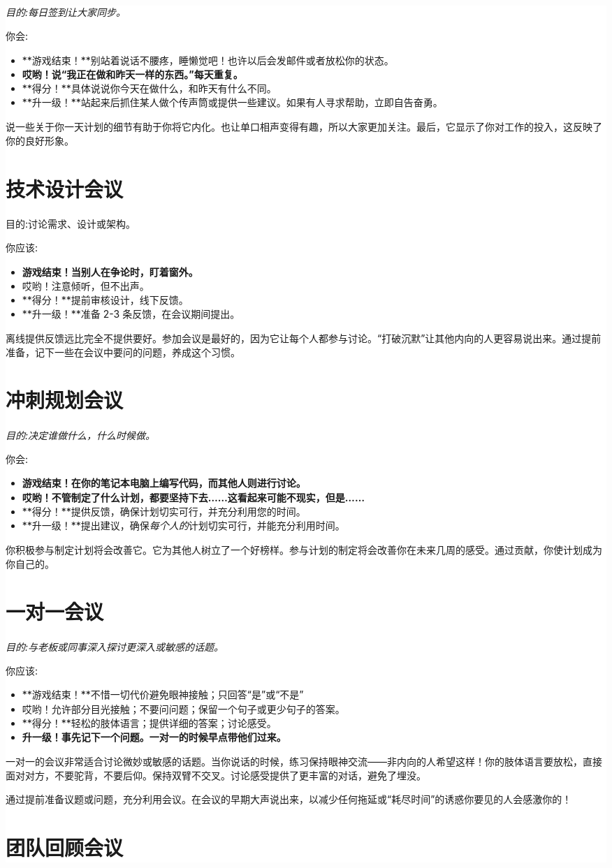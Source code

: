 *目的:每日签到让大家同步。*

你会:

*   **游戏结束！**别站着说话不腰疼，睡懒觉吧！也许以后会发邮件或者放松你的状态。
*   **哎哟！说“我正在做和昨天一样的东西。”每天重复。**
*   **得分！**具体说说你今天在做什么，和昨天有什么不同。
*   **升一级！**站起来后抓住某人做个传声筒或提供一些建议。如果有人寻求帮助，立即自告奋勇。

说一些关于你一天计划的细节有助于你将它内化。也让单口相声变得有趣，所以大家更加关注。最后，它显示了你对工作的投入，这反映了你的良好形象。

# 技术设计会议

目的:讨论需求、设计或架构。

你应该:

*   **游戏结束！当别人在争论时，盯着窗外。**
*   哎哟！注意倾听，但不出声。
*   **得分！**提前审核设计，线下反馈。
*   **升一级！**准备 2-3 条反馈，在会议期间提出。

离线提供反馈远比完全不提供要好。参加会议是最好的，因为它让每个人都参与讨论。“打破沉默”让其他内向的人更容易说出来。通过提前准备，记下一些在会议中要问的问题，养成这个习惯。

# 冲刺规划会议

*目的:决定谁做什么，什么时候做。*

你会:

*   **游戏结束！在你的笔记本电脑上编写代码，而其他人则进行讨论。**
*   **哎哟！不管制定了什么计划，都要坚持下去……这看起来可能不现实，但是……**
*   **得分！**提供反馈，确保计划切实可行，并充分利用您的时间。
*   **升一级！**提出建议，确保*每个人的*计划切实可行，并能充分利用时间。

你积极参与制定计划将会改善它。它为其他人树立了一个好榜样。参与计划的制定将会改善你在未来几周的感受。通过贡献，你使计划成为你自己的。

# 一对一会议

*目的:与老板或同事深入探讨更深入或敏感的话题。*

你应该:

*   **游戏结束！**不惜一切代价避免眼神接触；只回答“是”或“不是”
*   哎哟！允许部分目光接触；不要问问题；保留一个句子或更少句子的答案。
*   **得分！**轻松的肢体语言；提供详细的答案；讨论感受。
*   **升一级！事先记下一个问题。一对一的时候早点带他们过来。**

一对一的会议非常适合讨论微妙或敏感的话题。当你说话的时候，练习保持眼神交流——非内向的人希望这样！你的肢体语言要放松，直接面对对方，不要驼背，不要后仰。保持双臂不交叉。讨论感受提供了更丰富的对话，避免了埋没。

通过提前准备议题或问题，充分利用会议。在会议的早期大声说出来，以减少任何拖延或“耗尽时间”的诱惑你要见的人会感激你的！

# 团队回顾会议
